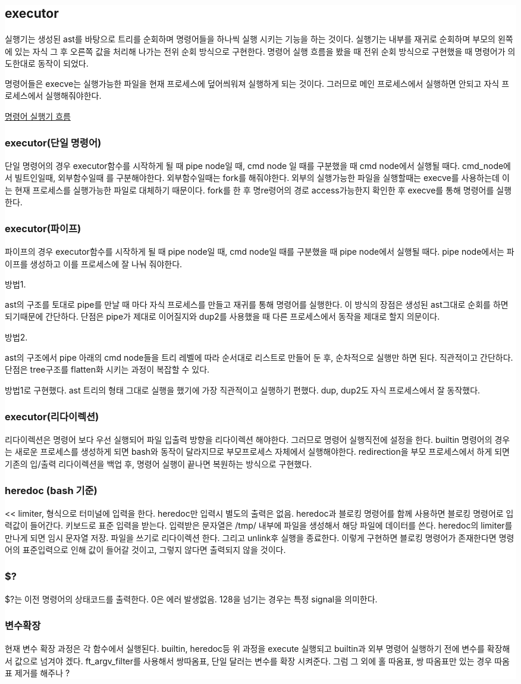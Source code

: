 ## **executor**

실행기는 생성된 ast를 바탕으로 트리를 순회하며 명령어들을 하나씩 실행 시키는 기능을 하는 것이다. 실행기는 내부를 재귀로 순회하며 부모의 왼쪽에 있는 자식 그 후 오른쪽 값을 처리해 나가는 전위 순회 방식으로 구현한다. 명령어 실행 흐름을 봤을 때 전위 순회 방식으로 구현했을 때 명령어가 의도한대로 동작이 되었다.

명령어들은 execve는 실행가능한 파일을 현재 프로세스에 덮어씌워져 실행하게 되는 것이다. 그러므로 메인 프로세스에서 실행하면 안되고 자식 프로세스에서 실행해줘야한다.

[명령어 실행기 흐름](minishell%2020bc57cc965680b4b1fed6304fb3004d/%E1%84%86%E1%85%A7%E1%86%BC%E1%84%85%E1%85%A7%E1%86%BC%E1%84%8B%E1%85%A5%20%E1%84%89%E1%85%B5%E1%86%AF%E1%84%92%E1%85%A2%E1%86%BC%E1%84%80%E1%85%B5%20%E1%84%92%E1%85%B3%E1%84%85%E1%85%B3%E1%86%B7%20224c57cc965680ea8a6ef521c759a020.md)

### **executor(단일 명령어)**

단일 명령어의 경우 executor함수를 시작하게 될 때 pipe node일 때, cmd node 일 때를 구분했을 때 cmd node에서 실행될 때다. cmd\_node에서 빌트인일때, 외부함수일때 를 구분해야한다. 외부함수일때는 fork를 해줘야한다. 외부의 실행가능한 파일을 실행할때는 execve를 사용하는데 이는 현재 프로세스를 실행가능한 파일로 대체하기 때문이다. fork를 한 후 명re령어의 경로 access가능한지 확인한 후 execve를 통해 명령어를 실행한다.

### **executor(파이프)**

파이프의 경우 executor함수를 시작하게 될 때 pipe node일 때, cmd node일 때를 구분했을 때 pipe node에서 실행될 때다. pipe node에서는 파이프를 생성하고 이를 프로세스에 잘 나눠 줘야한다.

방법1.

ast의 구조를 토대로 pipe를 만날 때 마다 자식 프로세스를 만들고 재귀를 통해 명령어를 실행한다. 이 방식의 장점은 생성된 ast그대로 순회를 하면 되기때문에 간단하다. 단점은 pipe가 제대로 이어질지와 dup2를 사용했을 때 다른 프로세스에서 동작을 제대로 할지 의문이다.

방법2.

ast의 구조에서 pipe 아래의 cmd node들을 트리 레벨에 따라 순서대로 리스트로 만들어 둔 후, 순차적으로 실행만 하면 된다. 직관적이고 간단하다. 단점은 tree구조를 flatten화 시키는 과정이 복잡할 수 있다.

방법1로 구현했다. ast 트리의 형태 그대로 실행을 했기에 가장 직관적이고 실행하기 편했다. dup, dup2도 자식 프로세스에서 잘 동작했다.

### **executor(리다이렉션)**

리다이렉션은 명령어 보다 우선 실행되어 파일 입출력 방향을 리다이렉션 해야한다. 그러므로 명령어 실행직전에 설정을 한다. builtin 명령어의 경우는 새로운 프로세스를 생성하게 되면 bash와 동작이 달라지므로 부모프로세스 자체에서 실행해야한다. redirection을 부모 프로세스에서 하게 되면 기존의 입/출력 리다이렉션을 백업 후, 명령어 실행이 끝나면 복원하는 방식으로 구현했다.

### **heredoc (bash 기준)**

<< limiter, 형식으로 터미널에 입력을 한다. heredoc만 입력시 별도의 출력은 없음. heredoc과 블로킹 명령어를 함께 사용하면 블로킹 명령어로 입력값이 들어간다. 키보드로 표준 입력을 받는다. 입력받은 문자열은 /tmp/ 내부에 파일을 생성해서 해당 파일에 데이터를 쓴다. heredoc의 limiter를 만나게 되면 임시 문자열 저장. 파일을 쓰기로 리다이렉션 한다. 그리고 unlink후 실행을 종료한다. 이렇게 구현하면 블로킹 명령어가 존재한다면 명령어의 표준입력으로 인해 값이 들어갈 것이고, 그렇지 않다면 출력되지 않을 것이다.

### **$?**

$?는 이전 명령어의 상태코드를 출력한다. 0은 에러 발생없음. 128을 넘기는 경우는 특정 signal을 의미한다.

### **변수확장**

현재 변수 확장 과정은 각 함수에서 실행된다. builtin, heredoc등 위 과정을 execute 실행되고 builtin과 외부 명령어 실행하기 전에 변수를 확장해서 값으로 넘겨야 겠다. ft\_argv\_filter를 사용해서 쌍따옴표, 단일 달러는 변수를 확장 시켜준다. 그럼 그 외에 홀 따옴표, 쌍 따옴표만 있는 경우 따옴표 제거를 해주나 ?